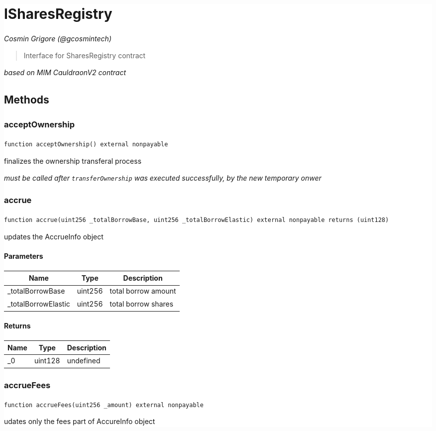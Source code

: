 # ISharesRegistry

*Cosmin Grigore (@gcosmintech)*

> Interface for SharesRegistry contract



*based on MIM CauldraonV2 contract*

## Methods

### acceptOwnership

```solidity
function acceptOwnership() external nonpayable
```

finalizes the ownership transferal process

*must be called after `transferOwnership` was executed successfully, by the new temporary onwer*


### accrue

```solidity
function accrue(uint256 _totalBorrowBase, uint256 _totalBorrowElastic) external nonpayable returns (uint128)
```

updates the AccrueInfo object



#### Parameters

| Name | Type | Description |
|---|---|---|
| _totalBorrowBase | uint256 | total borrow amount
| _totalBorrowElastic | uint256 | total borrow shares

#### Returns

| Name | Type | Description |
|---|---|---|
| _0 | uint128 | undefined

### accrueFees

```solidity
function accrueFees(uint256 _amount) external nonpayable
```

udates only the fees part of AccureInfo object

